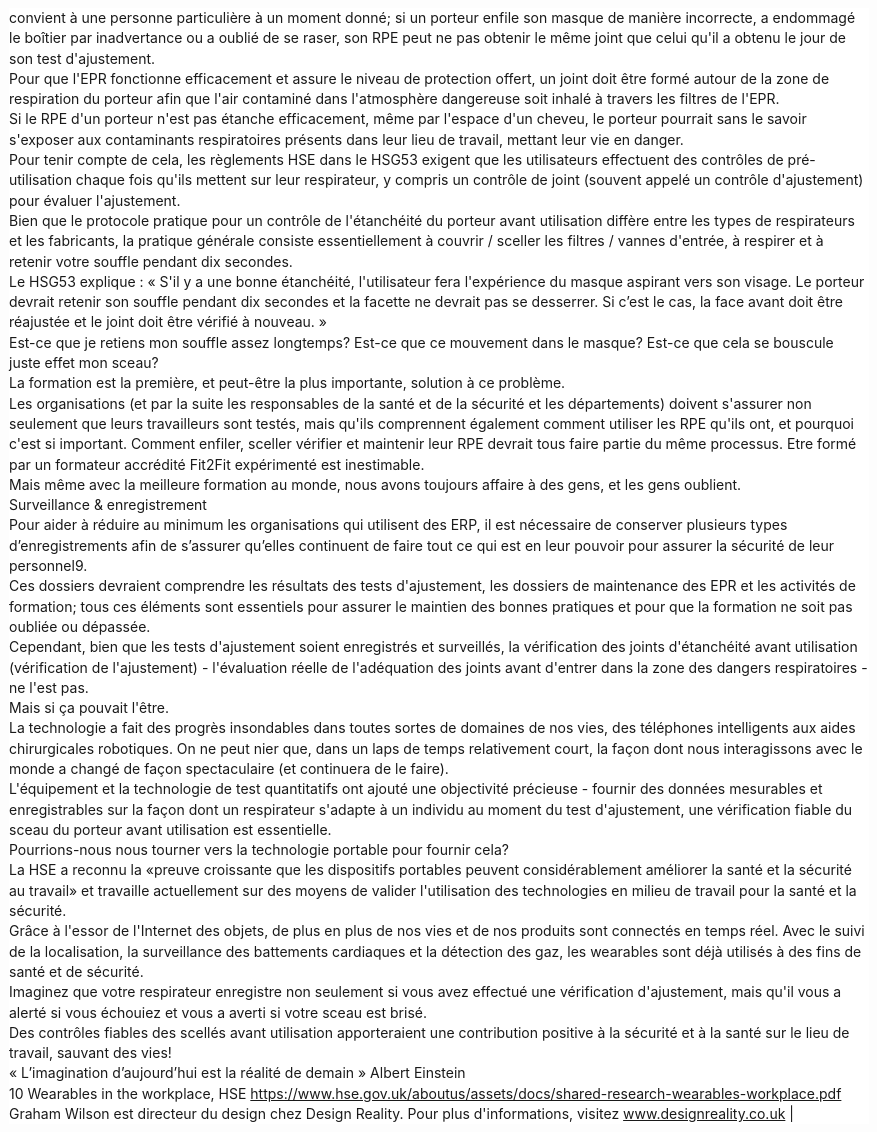 convient à une personne particulière à un moment donné; si un porteur enfile son masque de manière incorrecte, a endommagé le boîtier par inadvertance ou a oublié de se raser, son RPE peut ne pas obtenir le même joint que celui qu'il a obtenu le jour de son test d'ajustement.<br/>Pour que l'EPR fonctionne efficacement et assure le niveau de protection offert, un joint doit être formé autour de la zone de respiration du porteur afin que l'air contaminé dans l'atmosphère dangereuse soit inhalé à travers les filtres de l'EPR.<br/>Si le RPE d'un porteur n'est pas étanche efficacement, même par l'espace d'un cheveu, le porteur pourrait sans le savoir s'exposer aux contaminants respiratoires présents dans leur lieu de travail, mettant leur vie en danger.<br/>Pour tenir compte de cela, les règlements HSE dans le HSG53 exigent que les utilisateurs effectuent des contrôles de pré-utilisation chaque fois qu'ils mettent sur leur respirateur, y compris un contrôle de joint (souvent appelé un contrôle d'ajustement) pour évaluer l'ajustement.<br/>Bien que le protocole pratique pour un contrôle de l'étanchéité du porteur avant utilisation diffère entre les types de respirateurs et les fabricants, la pratique générale consiste essentiellement à couvrir / sceller les filtres / vannes d'entrée, à respirer et à retenir votre souffle pendant dix secondes.<br/>Le HSG53 explique : « S'il y a une bonne étanchéité, l'utilisateur fera l'expérience du masque aspirant vers son visage. Le porteur devrait retenir son souffle pendant dix secondes et la facette ne devrait pas se desserrer. Si c’est le cas, la face avant doit être réajustée et le joint doit être vérifié à nouveau. »<br/>Est-ce que je retiens mon souffle assez longtemps? Est-ce que ce mouvement dans le masque? Est-ce que cela se bouscule juste effet mon sceau?<br/>La formation est la première, et peut-être la plus importante, solution à ce problème.<br/>Les organisations (et par la suite les responsables de la santé et de la sécurité et les départements) doivent s'assurer non seulement que leurs travailleurs sont testés, mais qu'ils comprennent également comment utiliser les RPE qu'ils ont, et pourquoi c'est si important. Comment enfiler, sceller vérifier et maintenir leur RPE devrait tous faire partie du même processus. Etre formé par un formateur accrédité Fit2Fit expérimenté est inestimable.<br/>Mais même avec la meilleure formation au monde, nous avons toujours affaire à des gens, et les gens oublient.<br/>Surveillance & enregistrement<br/>Pour aider à réduire au minimum les organisations qui utilisent des ERP, il est nécessaire de conserver plusieurs types d’enregistrements afin de s’assurer qu’elles continuent de faire tout ce qui est en leur pouvoir pour assurer la sécurité de leur personnel9.<br/>Ces dossiers devraient comprendre les résultats des tests d'ajustement, les dossiers de maintenance des EPR et les activités de formation; tous ces éléments sont essentiels pour assurer le maintien des bonnes pratiques et pour que la formation ne soit pas oubliée ou dépassée.<br/>Cependant, bien que les tests d'ajustement soient enregistrés et surveillés, la vérification des joints d'étanchéité avant utilisation (vérification de l'ajustement) - l'évaluation réelle de l'adéquation des joints avant d'entrer dans la zone des dangers respiratoires - ne l'est pas.<br/>Mais si ça pouvait l'être.<br/>La technologie a fait des progrès insondables dans toutes sortes de domaines de nos vies, des téléphones intelligents aux aides chirurgicales robotiques. On ne peut nier que, dans un laps de temps relativement court, la façon dont nous interagissons avec le monde a changé de façon spectaculaire (et continuera de le faire).<br/>L'équipement et la technologie de test quantitatifs ont ajouté une objectivité précieuse - fournir des données mesurables et enregistrables sur la façon dont un respirateur s'adapte à un individu au moment du test d'ajustement, une vérification fiable du sceau du porteur avant utilisation est essentielle.<br/>Pourrions-nous nous tourner vers la technologie portable pour fournir cela?<br/>La HSE a reconnu la «preuve croissante que les dispositifs portables peuvent considérablement améliorer la santé et la sécurité au travail» et travaille actuellement sur des moyens de valider l'utilisation des technologies en milieu de travail pour la santé et la sécurité.<br/>Grâce à l'essor de l'Internet des objets, de plus en plus de nos vies et de nos produits sont connectés en temps réel. Avec le suivi de la localisation, la surveillance des battements cardiaques et la détection des gaz, les wearables sont déjà utilisés à des fins de santé et de sécurité.<br/>Imaginez que votre respirateur enregistre non seulement si vous avez effectué une vérification d'ajustement, mais qu'il vous a alerté si vous échouiez et vous a averti si votre sceau est brisé.<br/>Des contrôles fiables des scellés avant utilisation apporteraient une contribution positive à la sécurité et à la santé sur le lieu de travail, sauvant des vies!<br/>« L’imagination d’aujourd’hui est la réalité de demain » Albert Einstein<br/>10 Wearables in the workplace, HSE https://www.hse.gov.uk/aboutus/assets/docs/shared-research-wearables-workplace.pdf<br/>Graham Wilson est directeur du design chez Design Reality. Pour plus d'informations, visitez www.designreality.co.uk |